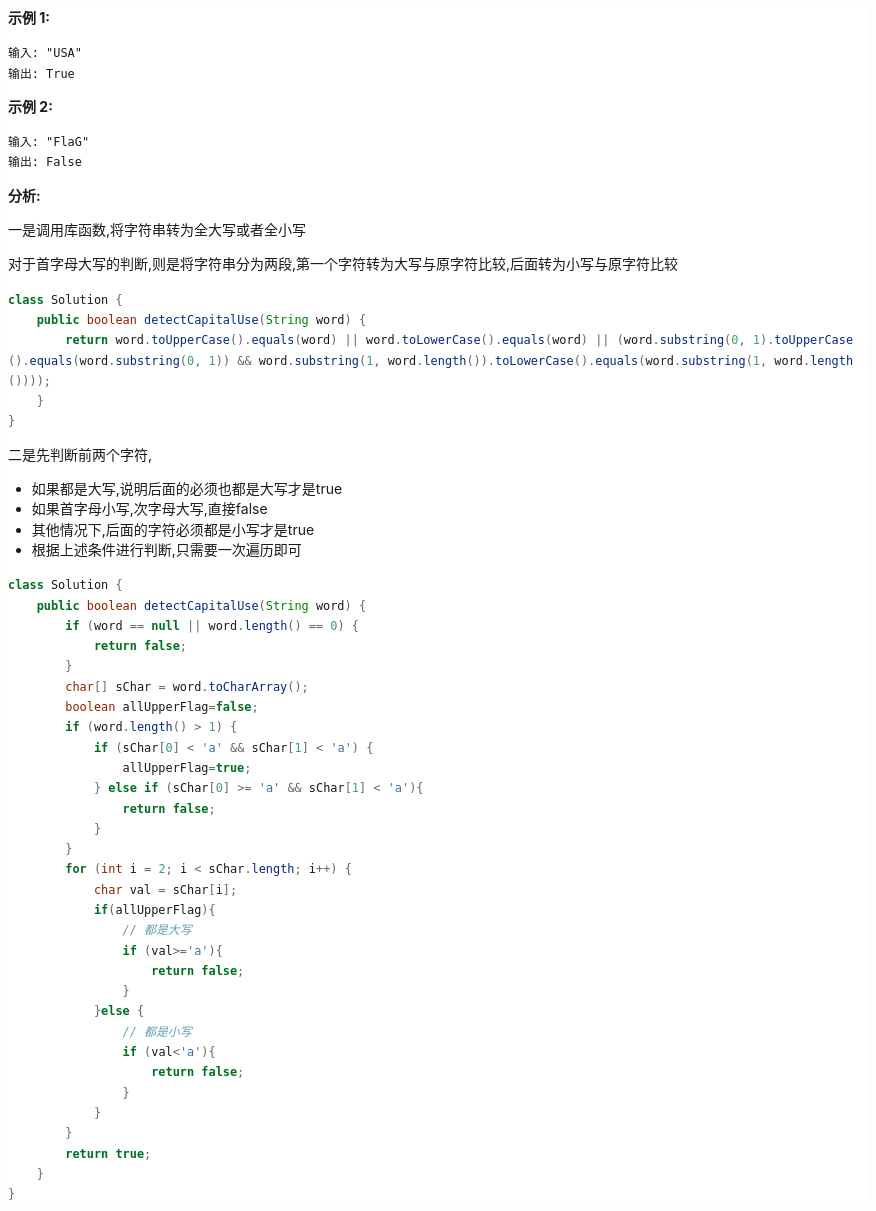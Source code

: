 **示例 1:**

```
输入: "USA"
输出: True
```

**示例 2:**

```
输入: "FlaG"
输出: False
```

**分析:**

一是调用库函数,将字符串转为全大写或者全小写

对于首字母大写的判断,则是将字符串分为两段,第一个字符转为大写与原字符比较,后面转为小写与原字符比较

```java
class Solution {
    public boolean detectCapitalUse(String word) {
        return word.toUpperCase().equals(word) || word.toLowerCase().equals(word) || (word.substring(0, 1).toUpperCase().equals(word.substring(0, 1)) && word.substring(1, word.length()).toLowerCase().equals(word.substring(1, word.length())));
    }
}
```

二是先判断前两个字符,

* 如果都是大写,说明后面的必须也都是大写才是true
* 如果首字母小写,次字母大写,直接false
* 其他情况下,后面的字符必须都是小写才是true
* 根据上述条件进行判断,只需要一次遍历即可

```java
class Solution {
    public boolean detectCapitalUse(String word) {
        if (word == null || word.length() == 0) {
            return false;
        }
        char[] sChar = word.toCharArray();
        boolean allUpperFlag=false;
        if (word.length() > 1) {
            if (sChar[0] < 'a' && sChar[1] < 'a') {
                allUpperFlag=true;
            } else if (sChar[0] >= 'a' && sChar[1] < 'a'){
                return false;
            }
        }
        for (int i = 2; i < sChar.length; i++) {
            char val = sChar[i];
            if(allUpperFlag){
                // 都是大写
                if (val>='a'){
                    return false;
                }
            }else {
                // 都是小写
                if (val<'a'){
                    return false;
                }
            }
        }
        return true;
    }
}
```